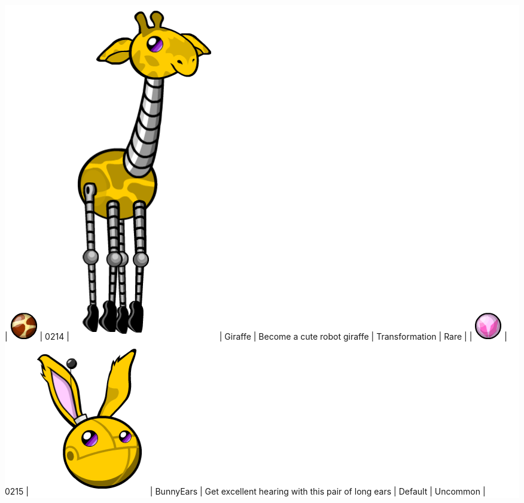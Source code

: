 | ![chip_0214_icon.png](/chips/icons/chip_0214_icon.png) | 0214 | <img alt="chip_0214.png" src="/chips/chip_0214.png" style="max-width: 250px;"> | Giraffe | Become a cute robot giraffe | Transformation | Rare |
| ![chip_0215_icon.png](/chips/icons/chip_0215_icon.png) | 0215 | <img alt="chip_0215.png" src="/chips/chip_0215.png" style="max-width: 250px;"> | BunnyEars | Get excellent hearing with this pair of long ears | Default | Uncommon |